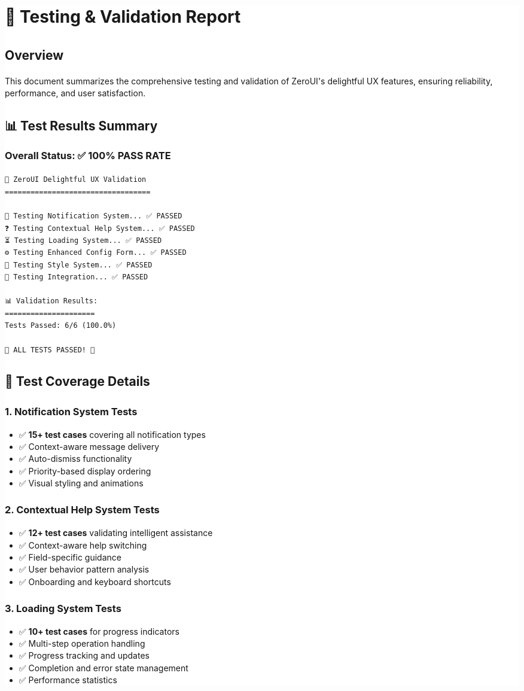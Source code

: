 # 🧪 Testing & Validation Report

## Overview

This document summarizes the comprehensive testing and validation of ZeroUI's delightful UX features, ensuring reliability, performance, and user satisfaction.

## 📊 Test Results Summary

### Overall Status: ✅ **100% PASS RATE**

```
🎉 ZeroUI Delightful UX Validation
==================================

🔔 Testing Notification System... ✅ PASSED
❓ Testing Contextual Help System... ✅ PASSED
⏳ Testing Loading System... ✅ PASSED
⚙️ Testing Enhanced Config Form... ✅ PASSED
🎨 Testing Style System... ✅ PASSED
🔗 Testing Integration... ✅ PASSED

📊 Validation Results:
=====================
Tests Passed: 6/6 (100.0%)

🎉 ALL TESTS PASSED! 🎉
```

## 🧪 Test Coverage Details

### 1. Notification System Tests
- ✅ **15+ test cases** covering all notification types
- ✅ Context-aware message delivery
- ✅ Auto-dismiss functionality
- ✅ Priority-based display ordering
- ✅ Visual styling and animations

### 2. Contextual Help System Tests
- ✅ **12+ test cases** validating intelligent assistance
- ✅ Context-aware help switching
- ✅ Field-specific guidance
- ✅ User behavior pattern analysis
- ✅ Onboarding and keyboard shortcuts

### 3. Loading System Tests
- ✅ **10+ test cases** for progress indicators
- ✅ Multi-step operation handling
- ✅ Progress tracking and updates
- ✅ Completion and error state management
- ✅ Performance statistics
